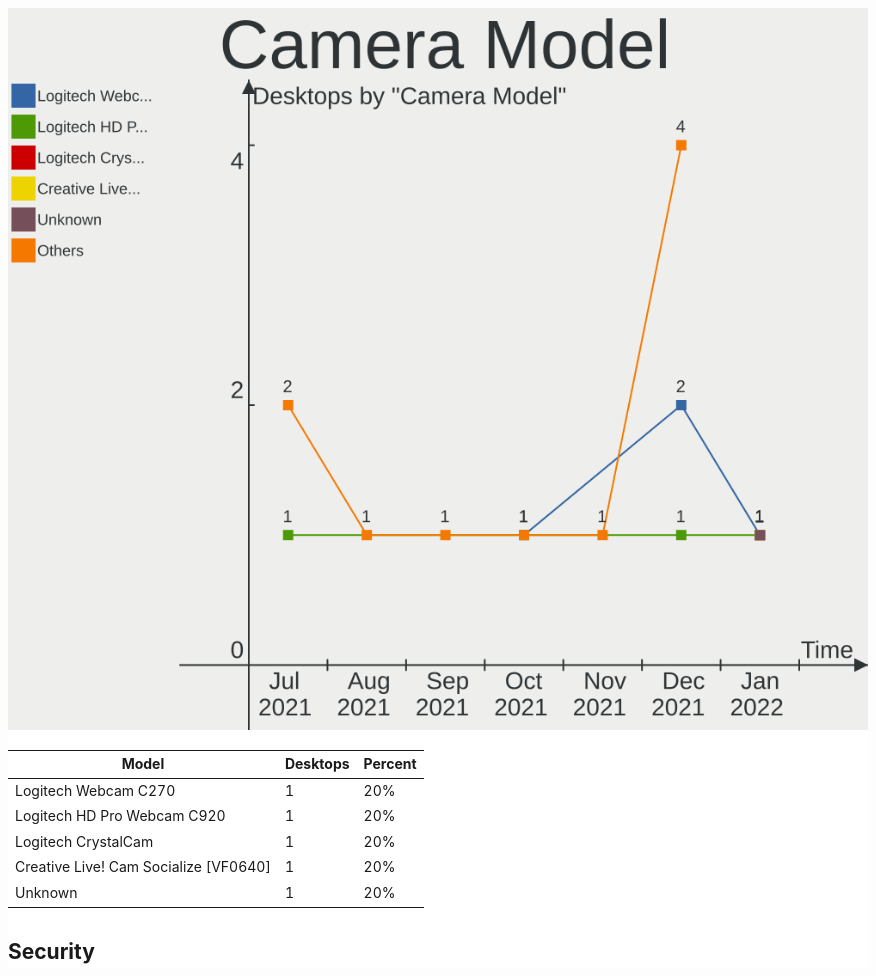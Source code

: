 ![Camera Model](./images/line_chart/camera_model.svg)

| Model                                 | Desktops | Percent |
|---------------------------------------|----------|---------|
| Logitech Webcam C270                  | 1        | 20%     |
| Logitech HD Pro Webcam C920           | 1        | 20%     |
| Logitech CrystalCam                   | 1        | 20%     |
| Creative Live! Cam Socialize [VF0640] | 1        | 20%     |
| Unknown                               | 1        | 20%     |

Security
--------
